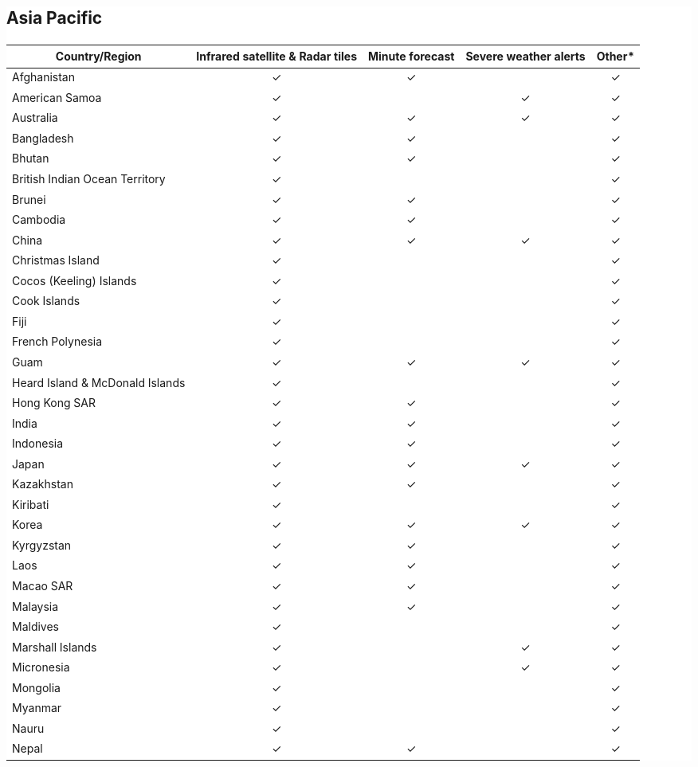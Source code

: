 ## Asia Pacific

| Country/Region                    | Infrared satellite & Radar tiles | Minute forecast | Severe weather alerts | Other* |
|-----------------------------------|:------------------------:|:-----------------------:|:---------------------:|:------:|
| Afghanistan                        |            ✓            |            ✓           |                       |   ✓   |
| American Samoa                     |            ✓            |                        |           ✓           |   ✓   |
| Australia                          |            ✓            |            ✓           |            ✓          |   ✓   |
| Bangladesh                         |            ✓            |            ✓           |                       |   ✓   |
| Bhutan                             |            ✓            |            ✓           |                       |   ✓   |
| British Indian Ocean Territory     |            ✓            |                         |                       |   ✓   |
| Brunei                             |            ✓            |            ✓           |                       |   ✓   |
| Cambodia                           |            ✓            |            ✓           |                       |   ✓   |
| China                              |            ✓            |            ✓           |            ✓          |   ✓   |
| Christmas Island                   |            ✓            |                         |                       |   ✓   |
| Cocos (Keeling) Islands            |            ✓            |                         |                       |   ✓   |
| Cook Islands                       |            ✓            |                         |                       |   ✓   |
| Fiji                               |            ✓            |                         |                       |   ✓   |
| French Polynesia                   |            ✓            |                         |                       |   ✓   |
| Guam                               |            ✓            |             ✓           |           ✓           |   ✓   |
| Heard Island & McDonald Islands    |            ✓            |                         |                       |   ✓   |
| Hong Kong SAR                      |            ✓            |             ✓           |                       |   ✓   |
| India                              |            ✓            |             ✓           |                       |   ✓   |
| Indonesia                          |            ✓            |             ✓           |                       |   ✓   |
| Japan                              |            ✓            |             ✓           |            ✓         |   ✓   |
| Kazakhstan                         |            ✓            |             ✓           |                       |   ✓   |
| Kiribati                           |            ✓            |                         |                       |   ✓   |
| Korea                              |            ✓            |             ✓           |            ✓         |   ✓   |
| Kyrgyzstan                         |            ✓            |             ✓           |                       |   ✓   |
| Laos                               |            ✓            |             ✓           |                       |   ✓   |
| Macao SAR                          |            ✓            |             ✓           |                       |   ✓   |
| Malaysia                           |            ✓            |             ✓           |                       |   ✓   |
| Maldives                           |            ✓            |                         |                       |   ✓   |
| Marshall Islands                   |            ✓            |                         |           ✓           |   ✓   |
| Micronesia                         |            ✓            |                         |           ✓           |   ✓   |
| Mongolia                           |            ✓            |                         |                       |   ✓   |
| Myanmar                            |            ✓            |                         |                       |   ✓   |
| Nauru                              |            ✓            |                         |                       |   ✓   |
| Nepal                              |            ✓            |             ✓           |                       |   ✓   |
